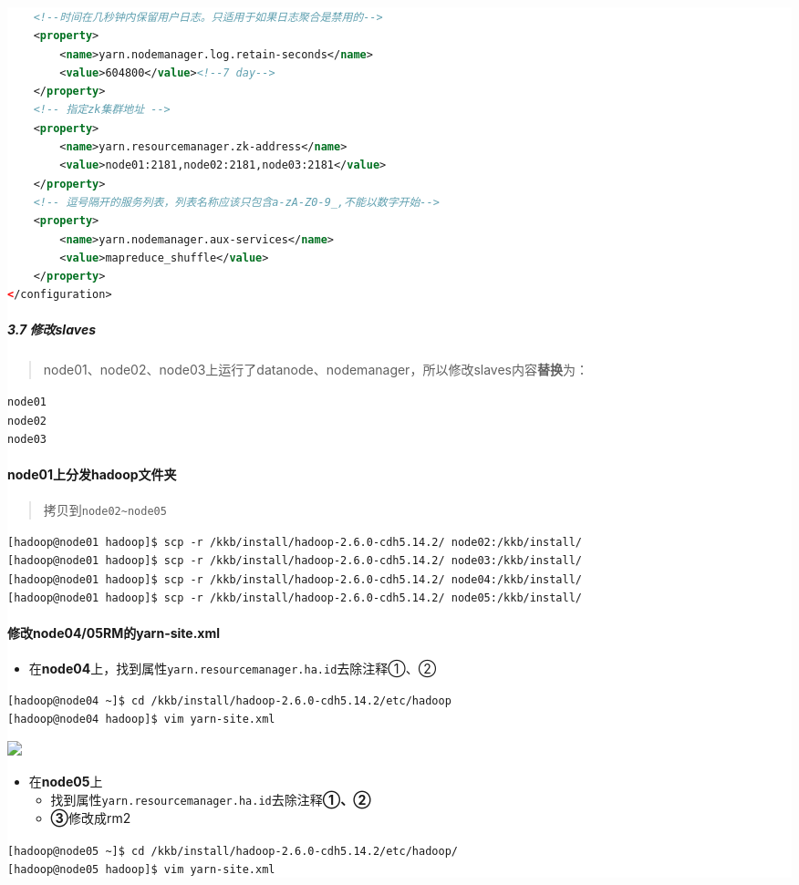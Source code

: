 ```xml
	<!--时间在几秒钟内保留用户日志。只适用于如果日志聚合是禁用的-->
	<property>
		<name>yarn.nodemanager.log.retain-seconds</name>
		<value>604800</value><!--7 day-->
	</property>
	<!-- 指定zk集群地址 -->
	<property>
		<name>yarn.resourcemanager.zk-address</name>
		<value>node01:2181,node02:2181,node03:2181</value>
	</property>
    <!-- 逗号隔开的服务列表，列表名称应该只包含a-zA-Z0-9_,不能以数字开始-->
	<property>
		<name>yarn.nodemanager.aux-services</name>
		<value>mapreduce_shuffle</value>
	</property>
</configuration>
```

##### 3.7 修改slaves

> node01、node02、node03上运行了datanode、nodemanager，所以修改slaves内容**替换**为：

```shell
node01
node02
node03
```

#### node01上分发hadoop文件夹

> 拷贝到`node02~node05`

```shell
[hadoop@node01 hadoop]$ scp -r /kkb/install/hadoop-2.6.0-cdh5.14.2/ node02:/kkb/install/
[hadoop@node01 hadoop]$ scp -r /kkb/install/hadoop-2.6.0-cdh5.14.2/ node03:/kkb/install/
[hadoop@node01 hadoop]$ scp -r /kkb/install/hadoop-2.6.0-cdh5.14.2/ node04:/kkb/install/
[hadoop@node01 hadoop]$ scp -r /kkb/install/hadoop-2.6.0-cdh5.14.2/ node05:/kkb/install/
```

#### 修改node04/05RM的yarn-site.xml

- 在**node04**上，找到属性`yarn.resourcemanager.ha.id`去除注释①、②

```shell
[hadoop@node04 ~]$ cd /kkb/install/hadoop-2.6.0-cdh5.14.2/etc/hadoop
[hadoop@node04 hadoop]$ vim yarn-site.xml 
```

![](zookeeper.assets/Image201909232016.png)

- 在**node05**上
  - 找到属性`yarn.resourcemanager.ha.id`去除注释**①、②**
  - **③**修改成rm2

```shell
[hadoop@node05 ~]$ cd /kkb/install/hadoop-2.6.0-cdh5.14.2/etc/hadoop/
[hadoop@node05 hadoop]$ vim yarn-site.xml
```
